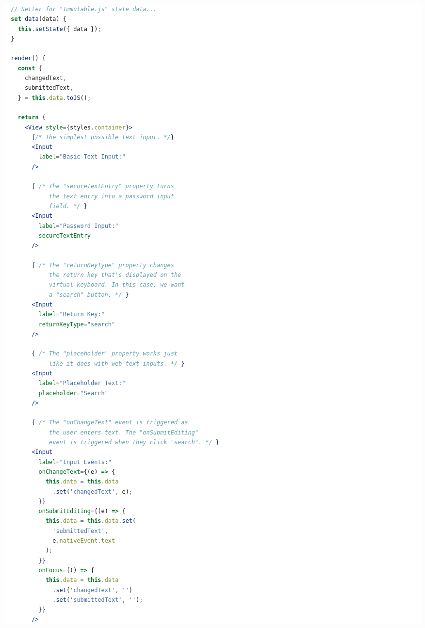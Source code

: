 ```jsx
  // Setter for "Immutable.js" state data... 
  set data(data) { 
    this.setState({ data }); 
  } 

  render() { 
    const { 
      changedText, 
      submittedText, 
    } = this.data.toJS(); 

    return ( 
      <View style={styles.container}> 
        {/* The simplest possible text input. */} 
        <Input 
          label="Basic Text Input:" 
        /> 

        { /* The "secureTextEntry" property turns 
             the text entry into a password input 
             field. */ } 
        <Input 
          label="Password Input:" 
          secureTextEntry 
        /> 

        { /* The "returnKeyType" property changes 
             the return key that's displayed on the 
             virtual keyboard. In this case, we want 
             a "search" button. */ } 
        <Input 
          label="Return Key:" 
          returnKeyType="search" 
        /> 

        { /* The "placeholder" property works just 
             like it does with web text inputs. */ } 
        <Input 
          label="Placeholder Text:" 
          placeholder="Search" 
        /> 

        { /* The "onChangeText" event is triggered as 
             the user enters text. The "onSubmitEditing" 
             event is triggered when they click "search". */ } 
        <Input 
          label="Input Events:" 
          onChangeText={(e) => { 
            this.data = this.data 
              .set('changedText', e); 
          }} 
          onSubmitEditing={(e) => { 
            this.data = this.data.set( 
              'submittedText', 
              e.nativeEvent.text 
            ); 
          }} 
          onFocus={() => { 
            this.data = this.data 
              .set('changedText', '') 
              .set('submittedText', ''); 
          }} 
        /> 
```